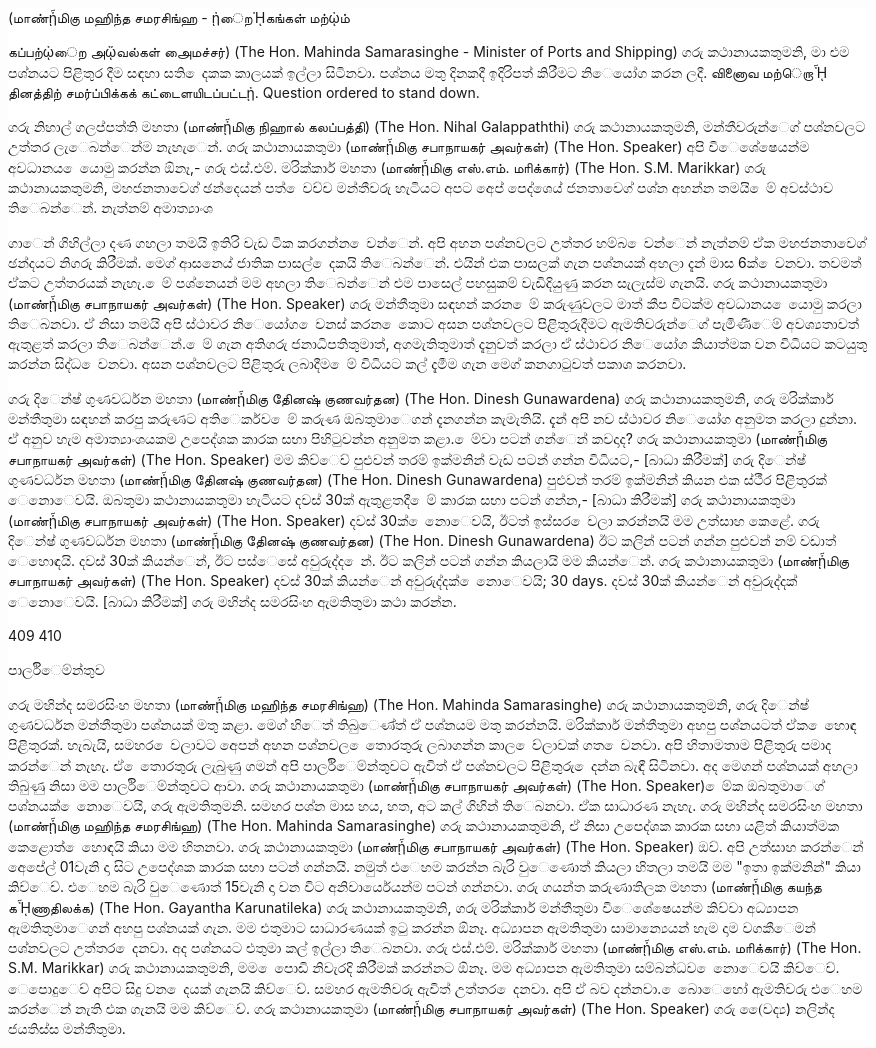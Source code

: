(மாண்ᾗமிகு மஹிந்த சமரசிங்ஹ - ᾐைறᾙகங்கள் மற்ᾠம்

கப்பற்ᾠைற அᾤவல்கள் அைமச்சர்) (The Hon. Mahinda Samarasinghe - Minister of Ports and Shipping) ගරු කථානායකතුමනි, මා එම පශ්නයට පිළිතුර දීම සඳහා සති ෙදකක කාලයක් ඉල්ලා සිටිනවා. පශ්නය මතු දිනකදී ඉදිරිපත් කිරීමට නිෙයෝග කරන ලදී. வினாைவ மற்ெறாᾞ தினத்திற் சமர்ப்பிக்கக் கட்டைளயிடப்பட்டᾐ. Question ordered to stand down.

ගරු නිහාල් ගලප්පත්ති මහතා (மாண்ᾗமிகு நிஹால் கலப்பத்தி) (The Hon. Nihal Galappaththi) ගරු කථානායකතුමනි, මන්තීවරුන්ෙග් පශ්නවලට උත්තර ලැෙබන්ෙන්ම නැහැෙන්. ගරු කථානායකතුමා (மாண்ᾗமிகு சபாநாயகர் அவர்கள்) (The Hon. Speaker) අපි විෙශේෂෙයන්ම අවධානය ෙයොමු කරන්න ඕනෑ,- ගරු එස්.එම්. මරික්කාර් මහතා (மாண்ᾗமிகு எஸ்.எம். மாிக்கார்) (The Hon. S.M. Marikkar) ගරු කථානායකතුමනි, මහජනතාවෙග් ඡන්දෙයන් පත් ෙවච්ච මන්තීවරු හැටියට අපට අෙප් පෙද්ශෙය් ජනතාවෙග් පශ්න අහන්න තමයි ෙම් අවස්ථාව තිෙබන්ෙන්. නැත්නම් අමාත්‍යාංශ

ගාෙන් ගිහිල්ලා දණ ගහලා තමයි ඉතිරි වැඩ ටික කරගන්න ෙවන්ෙන්. අපි අහන පශ්නවලට උත්තර හම්බ ෙවන්ෙන් නැත්නම් ඒක මහජනතාවෙග් ඡන්දයට නිගරු කිරීමක්. මෙග් ආසනෙය් ජාතික පාසල් ෙදකයි තිෙබන්ෙන්. එයින් එක පාසලක් ගැන පශ්නයක් අහලා දැන් මාස 6ක් ෙවනවා. තවමත් ඒකට උත්තරයක් නැහැ. ෙම් පශ්නෙයන් මම අහලා තිෙබන්ෙන් එම පාසෙල් පහසුකම් වැඩිදියුණු කරන සැලැස්ම ගැනයි. ගරු කථානායකතුමා (மாண்ᾗமிகு சபாநாயகர் அவர்கள்) (The Hon. Speaker) ගරු මන්තීතුමා සඳහන් කරන ෙම් කරුණුවලට මාත් කීප විටක්ම අවධානය ෙයොමු කරලා තිෙබනවා. ඒ නිසා තමයි අපි ස්ථාවර නිෙයෝග ෙවනස් කරන ෙකොට අසන පශ්නවලට පිළිතුරුදීමට ඇමතිවරුන්ෙග් පැමිණීෙම් අවශ්‍යතාවත් ඇතුළත් කරලා තිෙබන්ෙන්. ෙම් ගැන අතිගරු ජනාධිපතිතුමාත්, අගමැතිතුමාත් දැනුවත් කරලා ඒ ස්ථාවර නිෙයෝග කියාත්මක වන විධියට කටයුතු කරන්න සිද්ධ ෙවනවා. අසන පශ්නවලට පිළිතුරු ලබාදීම ෙම් විධියට කල් දැමීම ගැන මෙග් කනගාටුවත් පකාශ කරනවා.

ගරු දිෙන්ෂ් ගුණවර්ධන මහතා (மாண்ᾗமிகு திேனஷ் குணவர்தன) (The Hon. Dinesh Gunawardena) ගරු කථානායකතුමනි, ගරු මරික්කාර් මන්තීතුමා සඳහන් කරපු කරුණට අතිෙර්කව ෙම් කරුණ ඔබතුමාෙගන් දැනගන්න කැමැතියි. දැන් අපි නව ස්ථාවර නිෙයෝග අනුමත කරලා දුන්නා. ඒ අනුව හැම අමාත්‍යාංශයකම උපෙද්ශක කාරක සභා පිහිටුවන්න අනුමත කළා. ෙම්වා පටන් ගන්ෙන් කවදාද? ගරු කථානායකතුමා (மாண்ᾗமிகு சபாநாயகர் அவர்கள்) (The Hon. Speaker) මම කිව්ෙව් පුළුවන් තරම් ඉක්මනින් වැඩ පටන් ගන්න විධියට,- [බාධා කිරීමක්] ගරු දිෙන්ෂ් ගුණවර්ධන මහතා (மாண்ᾗமிகு திேனஷ் குணவர்தன) (The Hon. Dinesh Gunawardena) පුළුවන් තරම් ඉක්මනින් කියන එක ස්ථීර පිළිතුරක් ෙනොෙවයි. ඔබතුමා කථානායකතුමා හැටියට දවස් 30ක් ඇතුළතදී ෙම් කාරක සභා පටන් ගන්න,- [බාධා කිරීමක්] ගරු කථානායකතුමා (மாண்ᾗமிகு சபாநாயகர் அவர்கள்) (The Hon. Speaker) දවස් 30ක් ෙනොෙවයි, ඊටත් ඉස්සර ෙවලා කරන්නයි මම උත්සාහ කෙළේ. ගරු දිෙන්ෂ් ගුණවර්ධන මහතා (மாண்ᾗமிகு திேனஷ் குணவர்தன) (The Hon. Dinesh Gunawardena) ඊට කලින් පටන් ගන්න පුළුවන් නම් වඩාත් ෙහොඳයි. දවස් 30ක් කියන්ෙන්, ඊට පස්ෙසේ අවුරුද්ද ෙන්. ඊට කලින් පටන් ගන්න කියලායි මම කියන්ෙන්. ගරු කථානායකතුමා (மாண்ᾗமிகு சபாநாயகர் அவர்கள்) (The Hon. Speaker) දවස් 30ක් කියන්ෙන් අවුරුද්දක් ෙනොෙවයි; 30 days. දවස් 30ක් කියන්ෙන් අවුරුද්දක් ෙනොෙවයි. [බාධා කිරීමක්] ගරු මහින්ද සමරසිංහ ඇමතිතුමා කථා කරන්න.

409 410

පාර්ලිෙම්න්තුව

ගරු මහින්ද සමරසිංහ මහතා (மாண்ᾗமிகு மஹிந்த சமரசிங்ஹ) (The Hon. Mahinda Samarasinghe) ගරු කථානායකතුමනි, ගරු දිෙන්ෂ් ගුණවර්ධන මන්තීතුමා පශ්නයක් මතු කළා. මෙග් හිෙත් තිබුෙණ්ත් ඒ පශ්නයම මතු කරන්නයි. මරික්කාර් මන්තීතුමා අහපු පශ්නයටත් ඒක ෙහොඳ පිළිතුරක්. හැබැයි, සමහර ෙවලාවට අෙපන් අහන පශ්නවල ෙතොරතුරු ලබාගන්න කාල ෙව්ලාවක් ගත ෙවනවා. අපි හිතාමතාම පිළිතුරු පමාද කරන්ෙන් නැහැ. ඒ ෙතොරතුරු ලැබුණු ගමන් අපි පාර්ලිෙම්න්තුවට ඇවිත් ඒ පශ්නවලට පිළිතුරු ෙදන්න බැඳී සිටිනවා. අද මෙගන් පශ්නයක් අහලා තිබුණු නිසා මම පාර්ලිෙම්න්තුවට ආවා. ගරු කථානායකතුමා (மாண்ᾗமிகு சபாநாயகர் அவர்கள்) (The Hon. Speaker) ෙම්ක ඔබතුමාෙග් පශ්නයක් ෙනොෙවයි, ගරු ඇමතිතුමනි. සමහර පශ්න මාස හය, හත, අට කල් ගිහින් තිෙබනවා. ඒක සාධාරණ නැහැ. ගරු මහින්ද සමරසිංහ මහතා (மாண்ᾗமிகு மஹிந்த சமரசிங்ஹ) (The Hon. Mahinda Samarasinghe) ගරු කථානායකතුමනි, ඒ නිසා උපෙද්ශක කාරක සභා යළිත් කියාත්මක කෙළොත් ෙහොඳයි කියා මම හිතනවා. ගරු කථානායකතුමා (மாண்ᾗமிகு சபாநாயகர் அவர்கள்) (The Hon. Speaker) ඔව්. අපි උත්සාහ කරන්ෙන් අෙපේල් 01වැනි දා සිට උපෙද්ශක කාරක සභා පටන් ගන්නයි. නමුත් එෙහම කරන්න බැරි වුෙණොත් කියලා හිතලා තමයි මම "ඉතා ඉක්මනින්" කියා කිව්ෙව්. එෙහම බැරි වුෙණොත් 15වැනි දා වන විට අනිවාර්යෙයන්ම පටන් ගන්නවා. ගරු ගයන්ත කරුණාතිලක මහතා (மாண்ᾗமிகு கயந்த கᾞணாதிலக்க) (The Hon. Gayantha Karunatileka) ගරු කථානායකතුමනි, ගරු මරික්කාර් මන්තීතුමා විෙශේෂෙයන්ම කිව්වා අධ්‍යාපන ඇමතිතුමාෙගන් අහපු පශ්නයක් ගැන. මම එතුමාට සාධාරණයක් ඉටු කරන්න ඕනෑ. අධ්‍යාපන ඇමතිතුමා සාමාන්‍යෙයන් හැම දාම වගකීෙමන් පශ්නවලට උත්තර ෙදනවා. අද පශ්නයට එතුමා කල් ඉල්ලා තිෙබනවා. ගරු එස්.එම්. මරික්කාර් මහතා (மாண்ᾗமிகு எஸ்.எம். மாிக்கார்) (The Hon. S.M. Marikkar) ගරු කථානායකතුමනි, මම ෙපොඩි නිවැරදි කිරීමක් කරන්නට ඕනෑ. මම අධ්‍යාපන ඇමතිතුමා සම්බන්ධව ෙනොෙවයි කිව්ෙව්. ෙපොදුෙව් අපිට සිදු වන ෙදයක් ගැනයි කිව්ෙව්. සමහර ඇමතිවරු ඇවිත් උත්තර ෙදනවා. අපි ඒ බව දන්නවා. ෙබොෙහෝ ඇමතිවරු එෙහම කරන්ෙන් නැති එක ගැනයි මම කිව්ෙව්. ගරු කථානායකතුමා (மாண்ᾗமிகு சபாநாயகர் அவர்கள்) (The Hon. Speaker) ගරු (ෛවද්‍ය) නලින්ද ජයතිස්ස මන්තීතුමා.
